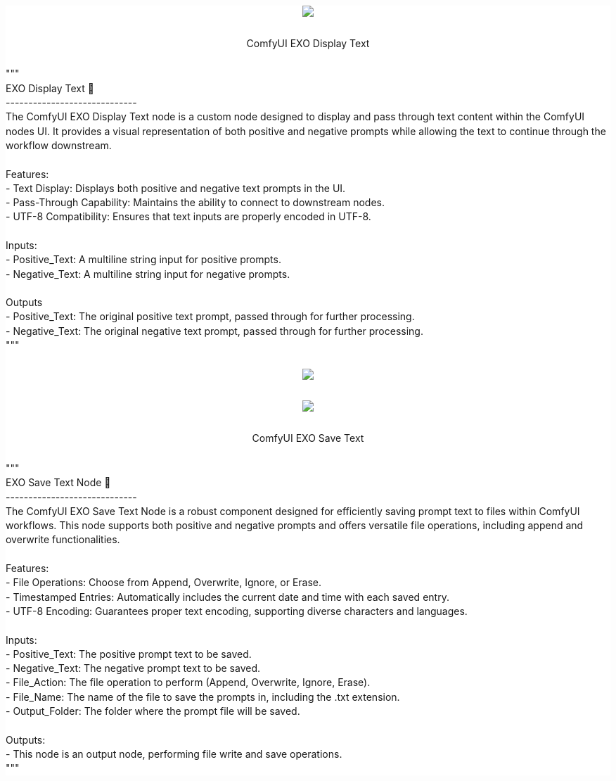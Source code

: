 ###

<div align="center">
  <img height="40" src="https://github.com/xfgexo/EXO-Custom-ComfyUI-Nodes/blob/EXO_ComfyUI/images/git_divider2.png"  />
</div>

###

<p align="center">ComfyUI EXO Display Text</p>

###

<p align="left">"""<br>EXO Display Text 👑<br>-----------------------------<br>The ComfyUI EXO Display Text node is a custom node designed to display and pass through text content within the ComfyUI nodes UI. It provides a visual representation of both positive and negative prompts while allowing the text to continue through the workflow downstream.<br><br>Features:<br>- Text Display: Displays both positive and negative text prompts in the UI.<br>- Pass-Through Capability: Maintains the ability to connect to downstream nodes.<br>- UTF-8 Compatibility: Ensures that text inputs are properly encoded in UTF-8.<br><br>Inputs:<br>- Positive_Text: A multiline string input for positive prompts.<br>- Negative_Text: A multiline string input for negative prompts.<br><br>Outputs<br>- Positive_Text: The original positive text prompt, passed through for further processing.<br>- Negative_Text: The original negative text prompt, passed through for further processing.<br>"""</p>

###

<div align="center">
  <img height="484" src="https://github.com/xfgexo/EXO-Custom-ComfyUI-Nodes/blob/EXO_ComfyUI/images/git_exo_displaytext_ss.png"  />
</div>

###

<div align="center">
  <img height="40" src="https://github.com/xfgexo/EXO-Custom-ComfyUI-Nodes/blob/EXO_ComfyUI/images/git_divider2.png"  />
</div>

###

<p align="center">ComfyUI EXO Save Text</p>

###

<p align="left">"""<br>EXO Save Text Node 👑<br>-----------------------------<br>The ComfyUI EXO Save Text Node is a robust component designed for efficiently saving prompt text to files within ComfyUI workflows. This node supports both positive and negative prompts and offers versatile file operations, including append and overwrite functionalities.<br><br>Features:<br>- File Operations: Choose from Append, Overwrite, Ignore, or Erase.<br>- Timestamped Entries: Automatically includes the current date and time with each saved entry.<br>- UTF-8 Encoding: Guarantees proper text encoding, supporting diverse characters and languages.<br><br>Inputs:<br>- Positive_Text: The positive prompt text to be saved.<br>- Negative_Text: The negative prompt text to be saved.<br>- File_Action: The file operation to perform (Append, Overwrite, Ignore, Erase).<br>- File_Name: The name of the file to save the prompts in, including the .txt extension.<br>- Output_Folder: The folder where the prompt file will be saved.<br><br>Outputs:<br>- This node is an output node, performing file write and save operations.<br>"""</p>

###
